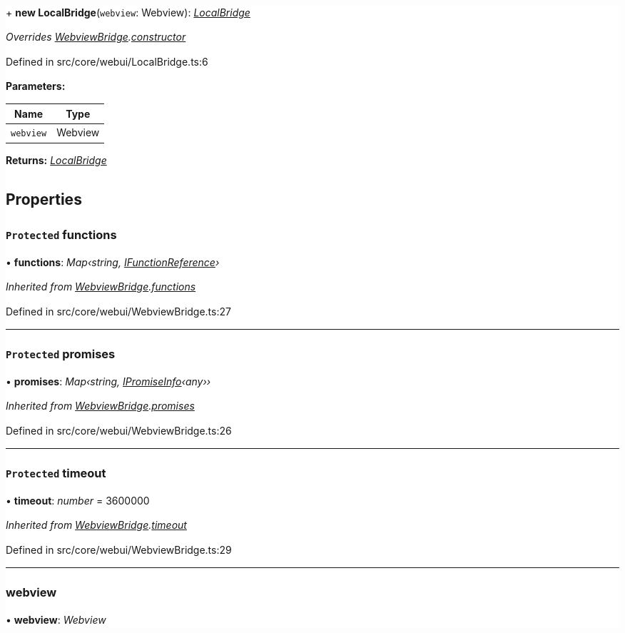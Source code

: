 \+ **new LocalBridge**(`webview`: Webview): *[LocalBridge](_core_webui_localbridge_.localbridge.md)*

*Overrides [WebviewBridge](_core_webui_webviewbridge_.webviewbridge.md).[constructor](_core_webui_webviewbridge_.webviewbridge.md#constructor)*

Defined in src/core/webui/LocalBridge.ts:6

**Parameters:**

Name | Type |
------ | ------ |
`webview` | Webview |

**Returns:** *[LocalBridge](_core_webui_localbridge_.localbridge.md)*

## Properties

### `Protected` functions

• **functions**: *Map‹string, [IFunctionReference](../interfaces/_core_webui_webviewbridge_.ifunctionreference.md)›*

*Inherited from [WebviewBridge](_core_webui_webviewbridge_.webviewbridge.md).[functions](_core_webui_webviewbridge_.webviewbridge.md#protected-functions)*

Defined in src/core/webui/WebviewBridge.ts:27

___

### `Protected` promises

• **promises**: *Map‹string, [IPromiseInfo](../interfaces/_core_types_promiseinfo_.ipromiseinfo.md)‹any››*

*Inherited from [WebviewBridge](_core_webui_webviewbridge_.webviewbridge.md).[promises](_core_webui_webviewbridge_.webviewbridge.md#protected-promises)*

Defined in src/core/webui/WebviewBridge.ts:26

___

### `Protected` timeout

• **timeout**: *number* = 3600000

*Inherited from [WebviewBridge](_core_webui_webviewbridge_.webviewbridge.md).[timeout](_core_webui_webviewbridge_.webviewbridge.md#protected-timeout)*

Defined in src/core/webui/WebviewBridge.ts:29

___

###  webview

• **webview**: *Webview*
